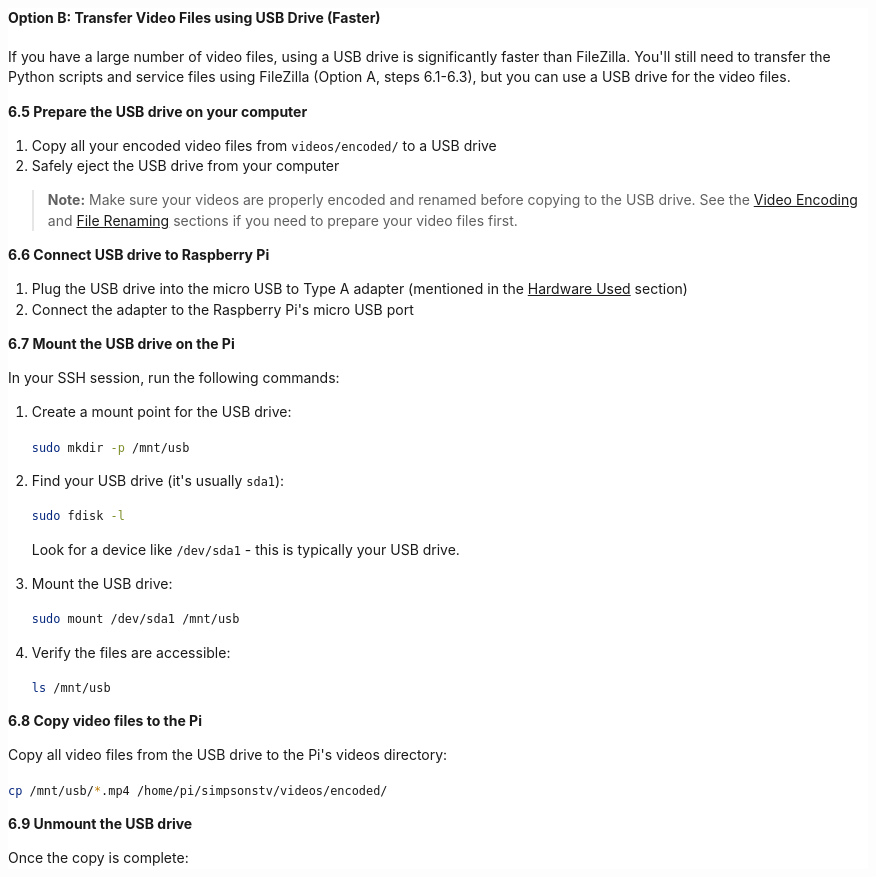 
#### Option B: Transfer Video Files using USB Drive (Faster)

If you have a large number of video files, using a USB drive is significantly faster than FileZilla. You'll still need to transfer the Python scripts and service files using FileZilla (Option A, steps 6.1-6.3), but you can use a USB drive for the video files.

**6.5 Prepare the USB drive on your computer**

1. Copy all your encoded video files from `videos/encoded/` to a USB drive
2. Safely eject the USB drive from your computer

> **Note:** Make sure your videos are properly encoded and renamed before copying to the USB drive. See the [Video Encoding](#video-encoding) and [File Renaming](#file-renaming) sections if you need to prepare your video files first.

**6.6 Connect USB drive to Raspberry Pi**

1. Plug the USB drive into the micro USB to Type A adapter (mentioned in the [Hardware Used](#hardware-used) section)
2. Connect the adapter to the Raspberry Pi's micro USB port

**6.7 Mount the USB drive on the Pi**

In your SSH session, run the following commands:

1. Create a mount point for the USB drive:

   ```bash
   sudo mkdir -p /mnt/usb
   ```

2. Find your USB drive (it's usually `sda1`):

   ```bash
   sudo fdisk -l
   ```

   Look for a device like `/dev/sda1` - this is typically your USB drive.

3. Mount the USB drive:

   ```bash
   sudo mount /dev/sda1 /mnt/usb
   ```

4. Verify the files are accessible:
   ```bash
   ls /mnt/usb
   ```

**6.8 Copy video files to the Pi**

Copy all video files from the USB drive to the Pi's videos directory:

```bash
cp /mnt/usb/*.mp4 /home/pi/simpsonstv/videos/encoded/
```

**6.9 Unmount the USB drive**

Once the copy is complete:
